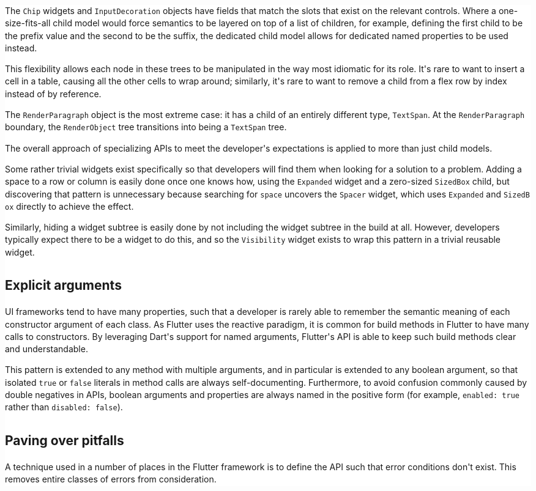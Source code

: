 The `Chip` widgets and `InputDecoration` objects have fields that match
the slots that exist on the relevant controls. Where a one-size-fits-all
child model would force semantics to be layered on top of a list of
children, for example, defining the first child to be the prefix value
and the second to be the suffix, the dedicated child model allows for
dedicated named properties to be used instead.

This flexibility allows each node in these trees to be manipulated in
the way most idiomatic for its role. It's rare to want to insert a cell
in a table, causing all the other cells to wrap around; similarly,
it's rare to want to remove a child from a flex row by index instead
of by reference.

The `RenderParagraph` object is the most extreme case: it has a child of
an entirely different type, `TextSpan`. At the `RenderParagraph` boundary,
the `RenderObject` tree transitions into being a `TextSpan` tree.

The overall approach of specializing APIs to meet the developer's
expectations is applied to more than just child models.

Some rather trivial widgets exist specifically so that developers
will find them when looking for a solution to a problem. Adding a
space to a row or column is easily done once one knows how, using
the `Expanded` widget and a zero-sized `SizedBox` child, but discovering
that pattern is unnecessary because searching for `space`
uncovers the `Spacer` widget, which uses `Expanded` and `SizedBox` directly
to achieve the effect.

Similarly, hiding a widget subtree is easily done by not including the
widget subtree in the build at all. However, developers typically expect
there to be a widget to do this, and so the `Visibility` widget exists
to wrap this pattern in a trivial reusable widget.

## Explicit arguments

UI frameworks tend to have many properties, such that a developer is
rarely able to remember the semantic meaning of each constructor
argument of each class. As Flutter uses the reactive paradigm,
it is common for build methods in Flutter to have many calls to
constructors. By leveraging Dart's support for named arguments,
Flutter's API is able to keep such build methods clear and understandable.

This pattern is extended to any method with multiple arguments,
and in particular is extended to any boolean argument, so that isolated
`true` or `false` literals in method calls are always self-documenting.
Furthermore, to avoid confusion commonly caused by double negatives
in APIs, boolean arguments and properties are always named in the
positive form (for example, `enabled: true` rather than `disabled: false`).

## Paving over pitfalls

A technique used in a number of places in the Flutter framework is to
define the API such that error conditions don't exist. This removes
entire classes of errors from consideration.

